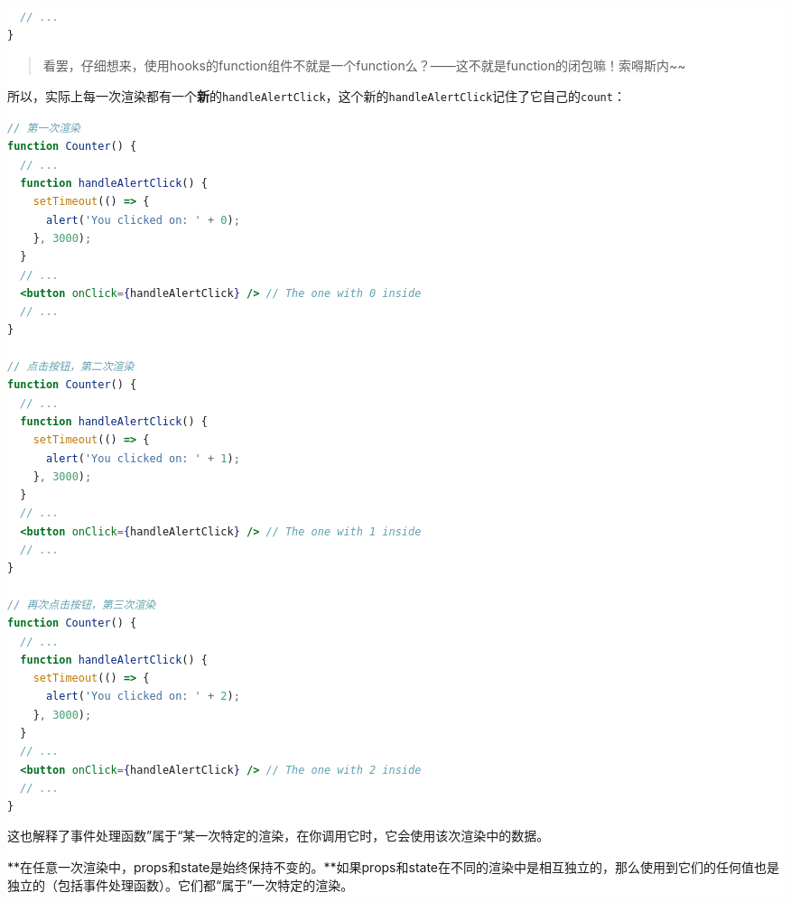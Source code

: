 ```jsx
  // ...
}
```

> 看罢，仔细想来，使用hooks的function组件不就是一个function么？——这不就是function的闭包嘛！索嘚斯内~~

所以，实际上每一次渲染都有一个**新**的`handleAlertClick`，这个新的`handleAlertClick`记住了它自己的`count`：

```jsx
// 第一次渲染
function Counter() {
  // ...
  function handleAlertClick() {
    setTimeout(() => {
      alert('You clicked on: ' + 0);
    }, 3000);
  }
  // ...
  <button onClick={handleAlertClick} /> // The one with 0 inside
  // ...
}

// 点击按钮，第二次渲染
function Counter() {
  // ...
  function handleAlertClick() {
    setTimeout(() => {
      alert('You clicked on: ' + 1);
    }, 3000);
  }
  // ...
  <button onClick={handleAlertClick} /> // The one with 1 inside
  // ...
}

// 再次点击按钮，第三次渲染
function Counter() {
  // ...
  function handleAlertClick() {
    setTimeout(() => {
      alert('You clicked on: ' + 2);
    }, 3000);
  }
  // ...
  <button onClick={handleAlertClick} /> // The one with 2 inside
  // ...
}
```

这也解释了事件处理函数”属于“某一次特定的渲染，在你调用它时，它会使用该次渲染中的数据。

**在任意一次渲染中，props和state是始终保持不变的。**如果props和state在不同的渲染中是相互独立的，那么使用到它们的任何值也是独立的（包括事件处理函数）。它们都“属于”一次特定的渲染。
